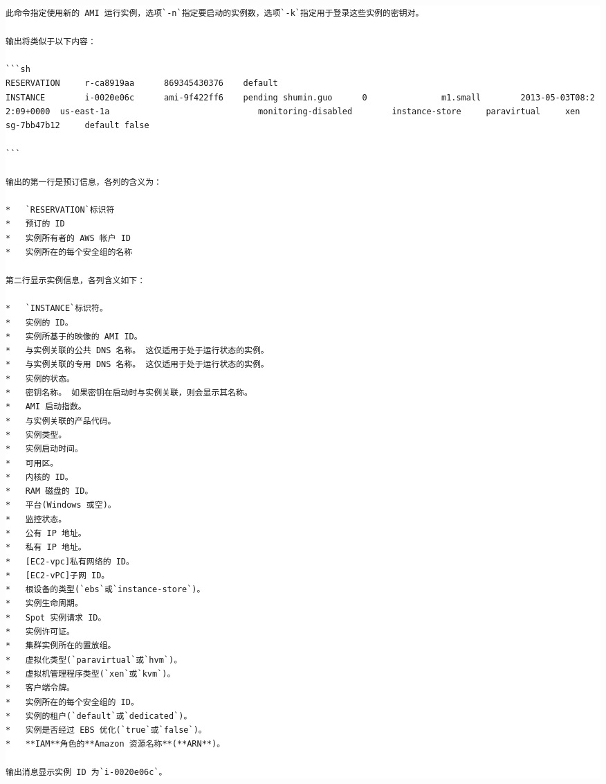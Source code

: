     此命令指定使用新的 AMI 运行实例，选项`-n`指定要启动的实例数，选项`-k`指定用于登录这些实例的密钥对。

    输出将类似于以下内容：

    ```sh
    RESERVATION     r-ca8919aa      869345430376    default
    INSTANCE        i-0020e06c      ami-9f422ff6    pending shumin.guo      0               m1.small        2013-05-03T08:22:09+0000  us-east-1a                              monitoring-disabled        instance-store     paravirtual     xen             sg-7bb47b12     default false

    ```

    输出的第一行是预订信息，各列的含义为：

    *   `RESERVATION`标识符
    *   预订的 ID
    *   实例所有者的 AWS 帐户 ID
    *   实例所在的每个安全组的名称

    第二行显示实例信息，各列含义如下：

    *   `INSTANCE`标识符。
    *   实例的 ID。
    *   实例所基于的映像的 AMI ID。
    *   与实例关联的公共 DNS 名称。 这仅适用于处于运行状态的实例。
    *   与实例关联的专用 DNS 名称。 这仅适用于处于运行状态的实例。
    *   实例的状态。
    *   密钥名称。 如果密钥在启动时与实例关联，则会显示其名称。
    *   AMI 启动指数。
    *   与实例关联的产品代码。
    *   实例类型。
    *   实例启动时间。
    *   可用区。
    *   内核的 ID。
    *   RAM 磁盘的 ID。
    *   平台(Windows 或空)。
    *   监控状态。
    *   公有 IP 地址。
    *   私有 IP 地址。
    *   [EC2-vpc]私有网络的 ID。
    *   [EC2-vPC]子网 ID。
    *   根设备的类型(`ebs`或`instance-store`)。
    *   实例生命周期。
    *   Spot 实例请求 ID。
    *   实例许可证。
    *   集群实例所在的置放组。
    *   虚拟化类型(`paravirtual`或`hvm`)。
    *   虚拟机管理程序类型(`xen`或`kvm`)。
    *   客户端令牌。
    *   实例所在的每个安全组的 ID。
    *   实例的租户(`default`或`dedicated`)。
    *   实例是否经过 EBS 优化(`true`或`false`)。
    *   **IAM**角色的**Amazon 资源名称**(**ARN**)。

    输出消息显示实例 ID 为`i-0020e06c`。
